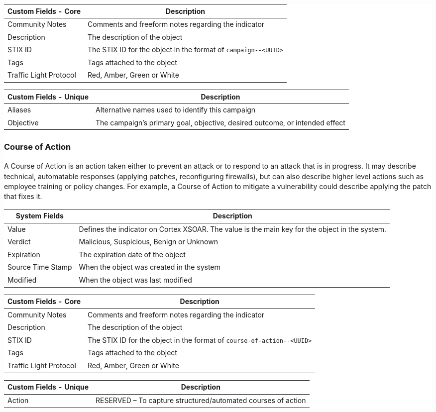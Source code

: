 | Custom Fields - Core | Description |
| ----------- | ----------- |
| Community Notes | Comments and freeform notes regarding the indicator |
| Description | The description of the object |
| STIX ID | The STIX ID for the object in the format of `campaign--<UUID>` |
| Tags | Tags attached to the object |
| Traffic Light Protocol | Red, Amber, Green or White |

| Custom Fields - Unique | Description |
| ----------- | ----------- |
| Aliases | Alternative names used to identify this campaign |
| Objective | The campaign’s primary goal, objective, desired outcome, or intended effect|

### Course of Action

A Course of Action is an action taken either to prevent an attack or to respond to an attack that is in progress. It may describe technical, automatable responses (applying patches, reconfiguring firewalls), but can also describe higher level actions such as employee training or policy changes. For example, a Course of Action to mitigate a vulnerability could describe applying the patch that fixes it.

| System Fields      | Description  |
| ----------- | ----------- |
| Value | Defines the indicator on Cortex XSOAR. The value is the main key for the object in the system. |
| Verdict | Malicious, Suspicious, Benign or Unknown |
| Expiration | The expiration date of the object |
| Source Time Stamp | When the object was created in the system |
| Modified | When the object was last modified |

| Custom Fields - Core | Description |
| ----------- | ----------- |
| Community Notes | Comments and freeform notes regarding the indicator |
| Description | The description of the object |
| STIX ID | The STIX ID for the object in the format of `course-of-action--<UUID>` |
| Tags | Tags attached to the object |
| Traffic Light Protocol | Red, Amber, Green or White |

| Custom Fields - Unique | Description |
| ----------- | ----------- |
| Action | RESERVED – To capture structured/automated courses of action |
